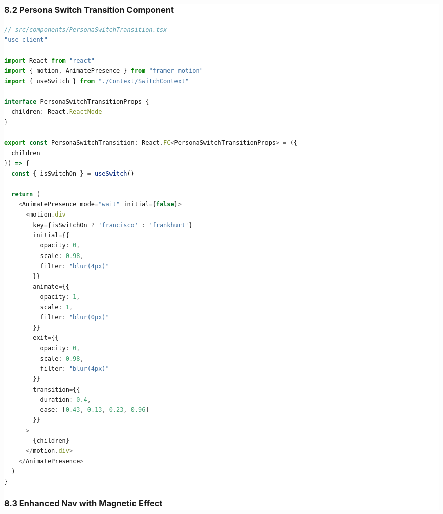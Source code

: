 ### 8.2 Persona Switch Transition Component

```typescript
// src/components/PersonaSwitchTransition.tsx
"use client"

import React from "react"
import { motion, AnimatePresence } from "framer-motion"
import { useSwitch } from "./Context/SwitchContext"

interface PersonaSwitchTransitionProps {
  children: React.ReactNode
}

export const PersonaSwitchTransition: React.FC<PersonaSwitchTransitionProps> = ({ 
  children 
}) => {
  const { isSwitchOn } = useSwitch()

  return (
    <AnimatePresence mode="wait" initial={false}>
      <motion.div
        key={isSwitchOn ? 'francisco' : 'frankhurt'}
        initial={{ 
          opacity: 0, 
          scale: 0.98,
          filter: "blur(4px)"
        }}
        animate={{ 
          opacity: 1, 
          scale: 1,
          filter: "blur(0px)"
        }}
        exit={{ 
          opacity: 0, 
          scale: 0.98,
          filter: "blur(4px)"
        }}
        transition={{
          duration: 0.4,
          ease: [0.43, 0.13, 0.23, 0.96]
        }}
      >
        {children}
      </motion.div>
    </AnimatePresence>
  )
}
```

### 8.3 Enhanced Nav with Magnetic Effect
